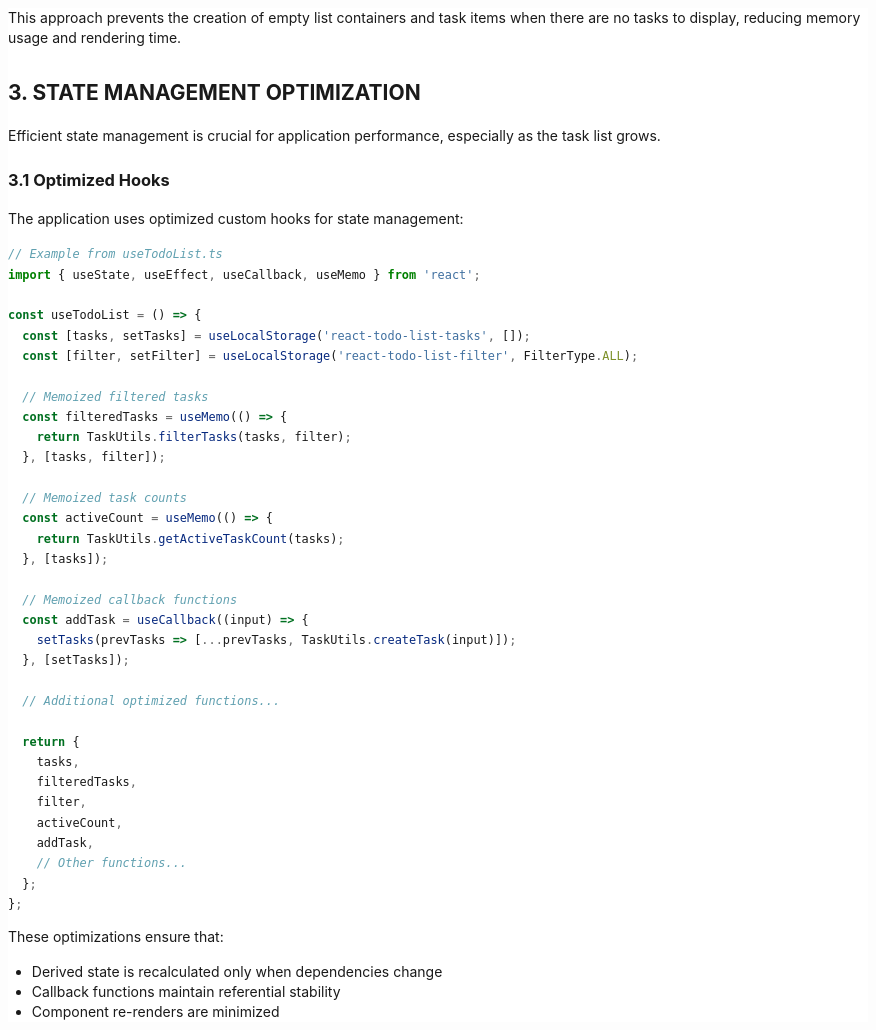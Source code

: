 This approach prevents the creation of empty list containers and task items when there are no tasks to display, reducing memory usage and rendering time.

## 3. STATE MANAGEMENT OPTIMIZATION

Efficient state management is crucial for application performance, especially as the task list grows.

### 3.1 Optimized Hooks

The application uses optimized custom hooks for state management:

```jsx
// Example from useTodoList.ts
import { useState, useEffect, useCallback, useMemo } from 'react';

const useTodoList = () => {
  const [tasks, setTasks] = useLocalStorage('react-todo-list-tasks', []);
  const [filter, setFilter] = useLocalStorage('react-todo-list-filter', FilterType.ALL);
  
  // Memoized filtered tasks
  const filteredTasks = useMemo(() => {
    return TaskUtils.filterTasks(tasks, filter);
  }, [tasks, filter]);
  
  // Memoized task counts
  const activeCount = useMemo(() => {
    return TaskUtils.getActiveTaskCount(tasks);
  }, [tasks]);
  
  // Memoized callback functions
  const addTask = useCallback((input) => {
    setTasks(prevTasks => [...prevTasks, TaskUtils.createTask(input)]);
  }, [setTasks]);
  
  // Additional optimized functions...
  
  return {
    tasks,
    filteredTasks,
    filter,
    activeCount,
    addTask,
    // Other functions...
  };
};
```

These optimizations ensure that:
- Derived state is recalculated only when dependencies change
- Callback functions maintain referential stability
- Component re-renders are minimized
